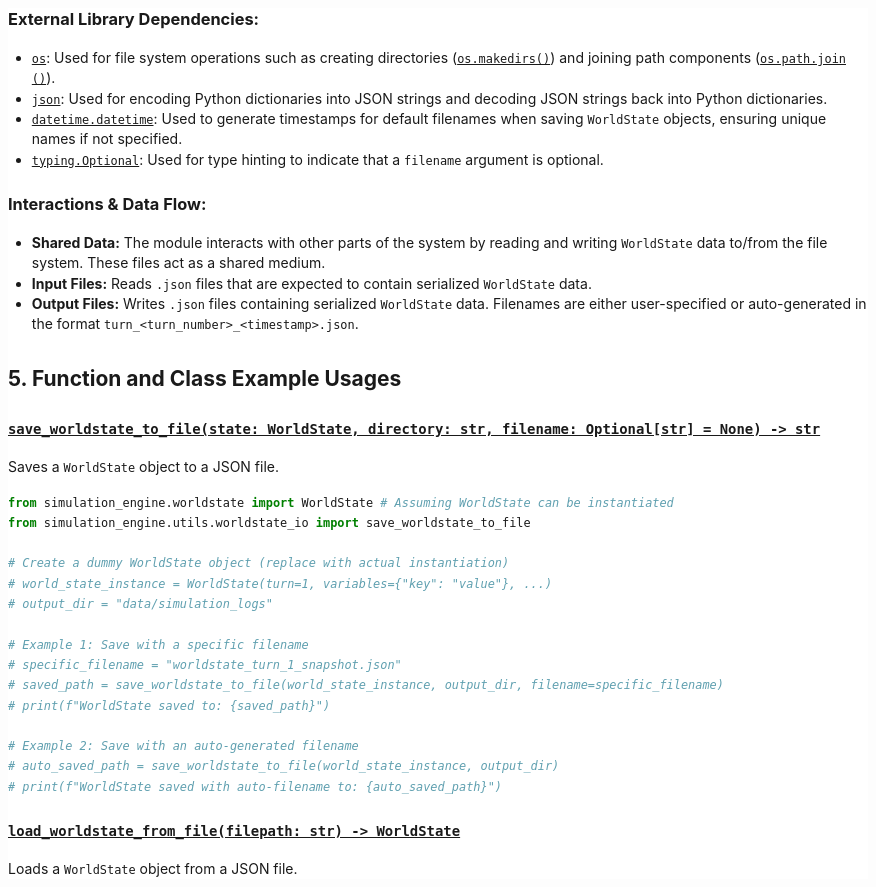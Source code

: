 ### External Library Dependencies:
*   [`os`](https://docs.python.org/3/library/os.html): Used for file system operations such as creating directories ([`os.makedirs()`](https://docs.python.org/3/library/os.html#os.makedirs)) and joining path components ([`os.path.join()`](https://docs.python.org/3/library/os.path.html#os.path.join)).
*   [`json`](https://docs.python.org/3/library/json.html): Used for encoding Python dictionaries into JSON strings and decoding JSON strings back into Python dictionaries.
*   [`datetime.datetime`](https://docs.python.org/3/library/datetime.html#datetime.datetime): Used to generate timestamps for default filenames when saving `WorldState` objects, ensuring unique names if not specified.
*   [`typing.Optional`](https://docs.python.org/3/library/typing.html#typing.Optional): Used for type hinting to indicate that a `filename` argument is optional.

### Interactions & Data Flow:
*   **Shared Data:** The module interacts with other parts of the system by reading and writing `WorldState` data to/from the file system. These files act as a shared medium.
*   **Input Files:** Reads `.json` files that are expected to contain serialized `WorldState` data.
*   **Output Files:** Writes `.json` files containing serialized `WorldState` data. Filenames are either user-specified or auto-generated in the format `turn_<turn_number>_<timestamp>.json`.

## 5. Function and Class Example Usages

### [`save_worldstate_to_file(state: WorldState, directory: str, filename: Optional[str] = None) -> str`](../../simulation_engine/utils/worldstate_io.py:17)
Saves a `WorldState` object to a JSON file.

```python
from simulation_engine.worldstate import WorldState # Assuming WorldState can be instantiated
from simulation_engine.utils.worldstate_io import save_worldstate_to_file

# Create a dummy WorldState object (replace with actual instantiation)
# world_state_instance = WorldState(turn=1, variables={"key": "value"}, ...)
# output_dir = "data/simulation_logs"

# Example 1: Save with a specific filename
# specific_filename = "worldstate_turn_1_snapshot.json"
# saved_path = save_worldstate_to_file(world_state_instance, output_dir, filename=specific_filename)
# print(f"WorldState saved to: {saved_path}")

# Example 2: Save with an auto-generated filename
# auto_saved_path = save_worldstate_to_file(world_state_instance, output_dir)
# print(f"WorldState saved with auto-filename to: {auto_saved_path}")
```

### [`load_worldstate_from_file(filepath: str) -> WorldState`](../../simulation_engine/utils/worldstate_io.py:45)
Loads a `WorldState` object from a JSON file.
